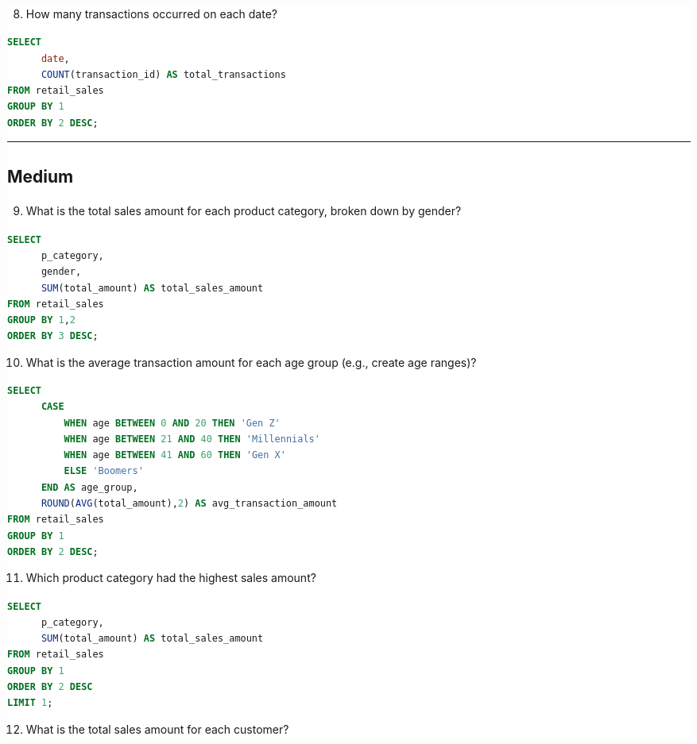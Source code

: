 8. How many transactions occurred on each date?

```sql
SELECT 
      date,
      COUNT(transaction_id) AS total_transactions
FROM retail_sales
GROUP BY 1
ORDER BY 2 DESC;
```
-----------

## Medium

9. What is the total sales amount for each product category, broken down by gender?

```sql
SELECT 
      p_category,
      gender,
      SUM(total_amount) AS total_sales_amount
FROM retail_sales
GROUP BY 1,2
ORDER BY 3 DESC;
```

10. What is the average transaction amount for each age group (e.g., create age ranges)?

```sql
SELECT 
      CASE
          WHEN age BETWEEN 0 AND 20 THEN 'Gen Z'
          WHEN age BETWEEN 21 AND 40 THEN 'Millennials'
          WHEN age BETWEEN 41 AND 60 THEN 'Gen X'
          ELSE 'Boomers'
      END AS age_group,
      ROUND(AVG(total_amount),2) AS avg_transaction_amount
FROM retail_sales
GROUP BY 1
ORDER BY 2 DESC;
```

11. Which product category had the highest sales amount?
    
```sql
SELECT 
      p_category,
      SUM(total_amount) AS total_sales_amount
FROM retail_sales
GROUP BY 1
ORDER BY 2 DESC
LIMIT 1;
```

12. What is the total sales amount for each customer?
